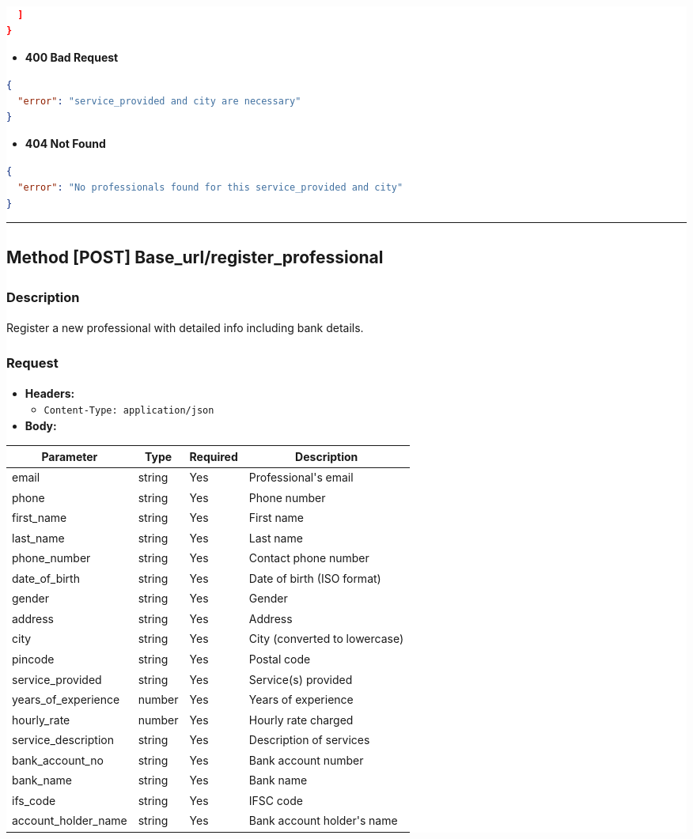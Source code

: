   ```json
    ]
  }
  ```

  - **400 Bad Request**

  ```json
  {
    "error": "service_provided and city are necessary"
  }
  ```

  - **404 Not Found**

  ```json
  {
    "error": "No professionals found for this service_provided and city"
  }
  ```

  ---

  ## Method [POST] Base_url/register_professional

  ### Description
  Register a new professional with detailed info including bank details.

  ### Request

  - **Headers:**
    - `Content-Type: application/json`
  - **Body:**

  | Parameter             | Type     | Required | Description                     |
  | --------------------- | -------- | -------- | -------------------------------|
  | email                 | string   | Yes      | Professional's email            |
  | phone                 | string   | Yes      | Phone number                   |
  | first_name            | string   | Yes      | First name                    |
  | last_name             | string   | Yes      | Last name                     |
  | phone_number          | string   | Yes      | Contact phone number           |
  | date_of_birth         | string   | Yes      | Date of birth (ISO format)     |
  | gender                | string   | Yes      | Gender                        |
  | address               | string   | Yes      | Address                       |
  | city                  | string   | Yes      | City (converted to lowercase)  |
  | pincode               | string   | Yes      | Postal code                   |
  | service_provided      | string   | Yes      | Service(s) provided           |
  | years_of_experience   | number   | Yes      | Years of experience           |
  | hourly_rate           | number   | Yes      | Hourly rate charged           |
  | service_description   | string   | Yes      | Description of services       |
  | bank_account_no       | string   | Yes      | Bank account number           |
  | bank_name             | string   | Yes      | Bank name                    |
  | ifs_code              | string   | Yes      | IFSC code                    |
  | account_holder_name   | string   | Yes      | Bank account holder's name    |
